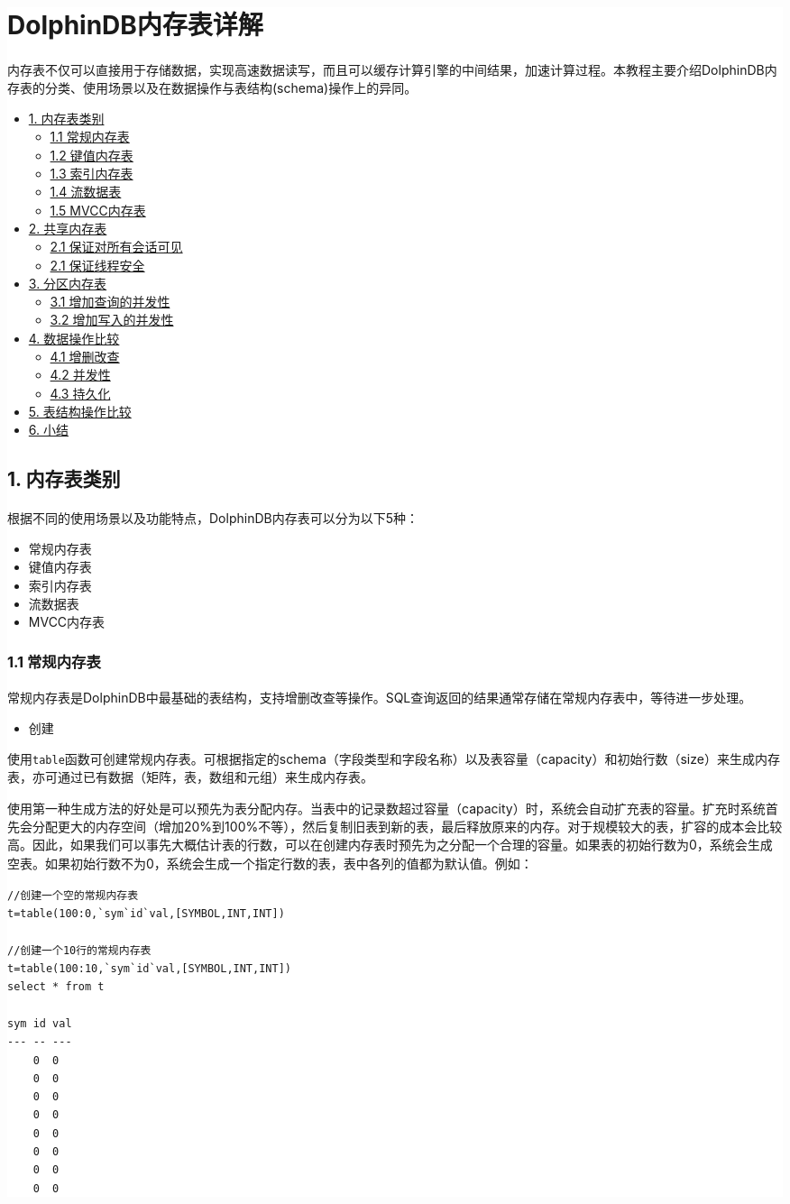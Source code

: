 # DolphinDB内存表详解

内存表不仅可以直接用于存储数据，实现高速数据读写，而且可以缓存计算引擎的中间结果，加速计算过程。本教程主要介绍DolphinDB内存表的分类、使用场景以及在数据操作与表结构(schema)操作上的异同。

- [1. 内存表类别](#1-内存表类别)
    - [1.1 常规内存表](#11-常规内存表)
    - [1.2 键值内存表](#12-键值内存表)
    - [1.3 索引内存表](#13-索引内存表)
    - [1.4 流数据表](#14-流数据表)
    - [1.5 MVCC内存表](#15-MVCC内存表)
- [2. 共享内存表](#2-共享内存表)
    - [2.1 保证对所有会话可见](#21-保证对所有会话可见)
    - [2.1 保证线程安全](#22-保证线程安全)
- [3. 分区内存表](#3-分区内存表)
    - [3.1 增加查询的并发性](#31-增加查询的并发性)
    - [3.2 增加写入的并发性](#32-增加写入的并发性)
- [4. 数据操作比较](#4-数据操作比较)
    - [4.1 增删改查](#41-增删改查)
    - [4.2 并发性](#42-并发性)
    - [4.3 持久化](#43-持久化)
- [5. 表结构操作比较](#5-表结构操作比较)
- [6. 小结](#6-小结)

## 1. 内存表类别

根据不同的使用场景以及功能特点，DolphinDB内存表可以分为以下5种：

- 常规内存表
- 键值内存表
- 索引内存表
- 流数据表
- MVCC内存表

### 1.1 常规内存表

常规内存表是DolphinDB中最基础的表结构，支持增删改查等操作。SQL查询返回的结果通常存储在常规内存表中，等待进一步处理。

- 创建

使用`table`函数可创建常规内存表。可根据指定的schema（字段类型和字段名称）以及表容量（capacity）和初始行数（size）来生成内存表，亦可通过已有数据（矩阵，表，数组和元组）来生成内存表。

使用第一种生成方法的好处是可以预先为表分配内存。当表中的记录数超过容量（capacity）时，系统会自动扩充表的容量。扩充时系统首先会分配更大的内存空间（增加20%到100%不等），然后复制旧表到新的表，最后释放原来的内存。对于规模较大的表，扩容的成本会比较高。因此，如果我们可以事先大概估计表的行数，可以在创建内存表时预先为之分配一个合理的容量。如果表的初始行数为0，系统会生成空表。如果初始行数不为0，系统会生成一个指定行数的表，表中各列的值都为默认值。例如：

```
//创建一个空的常规内存表
t=table(100:0,`sym`id`val,[SYMBOL,INT,INT])

//创建一个10行的常规内存表
t=table(100:10,`sym`id`val,[SYMBOL,INT,INT])
select * from t

sym id val
--- -- ---
    0  0  
    0  0  
    0  0  
    0  0  
    0  0  
    0  0  
    0  0  
    0  0  
```
